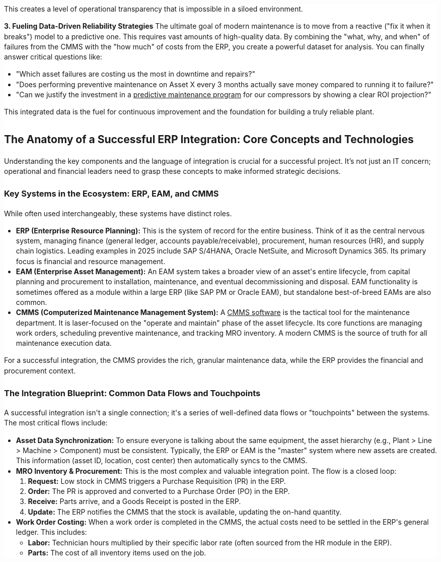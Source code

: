 This creates a level of operational transparency that is impossible in a siloed environment.

**3. Fueling Data-Driven Reliability Strategies**
The ultimate goal of modern maintenance is to move from a reactive ("fix it when it breaks") model to a predictive one. This requires vast amounts of high-quality data. By combining the "what, why, and when" of failures from the CMMS with the "how much" of costs from the ERP, you create a powerful dataset for analysis. You can finally answer critical questions like:
*   "Which asset failures are costing us the most in downtime and repairs?"
*   "Does performing preventive maintenance on Asset X every 3 months actually save money compared to running it to failure?"
*   "Can we justify the investment in a [predictive maintenance program](/products/predict) for our compressors by showing a clear ROI projection?"

This integrated data is the fuel for continuous improvement and the foundation for building a truly reliable plant.

## The Anatomy of a Successful ERP Integration: Core Concepts and Technologies

Understanding the key components and the language of integration is crucial for a successful project. It’s not just an IT concern; operational and financial leaders need to grasp these concepts to make informed strategic decisions.

### Key Systems in the Ecosystem: ERP, EAM, and CMMS

While often used interchangeably, these systems have distinct roles.
*   **ERP (Enterprise Resource Planning):** This is the system of record for the entire business. Think of it as the central nervous system, managing finance (general ledger, accounts payable/receivable), procurement, human resources (HR), and supply chain logistics. Leading examples in 2025 include SAP S/4HANA, Oracle NetSuite, and Microsoft Dynamics 365. Its primary focus is financial and resource management.
*   **EAM (Enterprise Asset Management):** An EAM system takes a broader view of an asset's entire lifecycle, from capital planning and procurement to installation, maintenance, and eventual decommissioning and disposal. EAM functionality is sometimes offered as a module within a large ERP (like SAP PM or Oracle EAM), but standalone best-of-breed EAMs are also common.
*   **CMMS (Computerized Maintenance Management System):** A [CMMS software](/products/cmms-software) is the tactical tool for the maintenance department. It is laser-focused on the "operate and maintain" phase of the asset lifecycle. Its core functions are managing work orders, scheduling preventive maintenance, and tracking MRO inventory. A modern CMMS is the source of truth for all maintenance execution data.

For a successful integration, the CMMS provides the rich, granular maintenance data, while the ERP provides the financial and procurement context.

### The Integration Blueprint: Common Data Flows and Touchpoints

A successful integration isn't a single connection; it's a series of well-defined data flows or "touchpoints" between the systems. The most critical flows include:

*   **Asset Data Synchronization:** To ensure everyone is talking about the same equipment, the asset hierarchy (e.g., Plant > Line > Machine > Component) must be consistent. Typically, the ERP or EAM is the "master" system where new assets are created. This information (asset ID, location, cost center) then automatically syncs to the CMMS.
*   **MRO Inventory & Procurement:** This is the most complex and valuable integration point. The flow is a closed loop:
    1.  **Request:** Low stock in CMMS triggers a Purchase Requisition (PR) in the ERP.
    2.  **Order:** The PR is approved and converted to a Purchase Order (PO) in the ERP.
    3.  **Receive:** Parts arrive, and a Goods Receipt is posted in the ERP.
    4.  **Update:** The ERP notifies the CMMS that the stock is available, updating the on-hand quantity.
*   **Work Order Costing:** When a work order is completed in the CMMS, the actual costs need to be settled in the ERP's general ledger. This includes:
    *   **Labor:** Technician hours multiplied by their specific labor rate (often sourced from the HR module in the ERP).
    *   **Parts:** The cost of all inventory items used on the job.